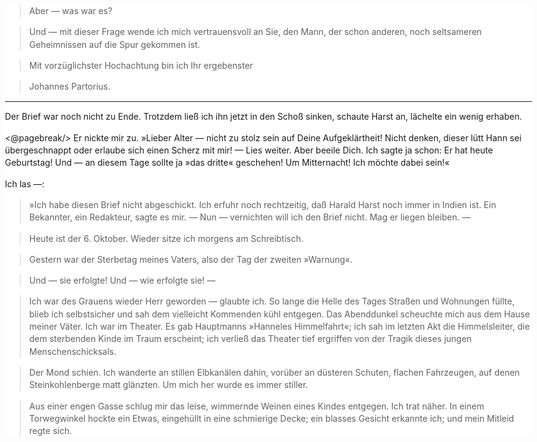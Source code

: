 > Aber — was war es?

> Und — mit dieser Frage wende ich mich vertrauensvoll
an Sie, den Mann, der schon anderen, noch seltsameren Geheimnissen
auf die Spur gekommen ist.

> Mit vorzüglichster Hochachtung bin ich Ihr ergebenster

> Johannes Partorius.

* * *

Der Brief war noch nicht zu Ende. Trotzdem ließ ich ihn
jetzt in den Schoß sinken, schaute Harst an, lächelte ein wenig
erhaben.

<@pagebreak/>
Er nickte mir zu. »Lieber Alter — nicht zu stolz sein
auf Deine Aufgeklärtheit! Nicht denken, dieser lütt Hann
sei übergeschnappt oder erlaube sich einen Scherz mit mir! —
Lies weiter. Aber beeile Dich. Ich sagte ja schon: Er hat
heute Geburtstag! Und — an diesem Tage sollte ja »das
dritte« geschehen! Um Mitternacht! Ich möchte dabei sein!«

Ich las —:

> »Ich habe diesen Brief nicht abgeschickt. Ich erfuhr noch
rechtzeitig, daß Harald Harst noch immer in Indien ist. Ein
Bekannter, ein Redakteur, sagte es mir. — Nun — vernichten
will ich den Brief nicht. Mag er liegen bleiben. —

> Heute ist der 6. Oktober. Wieder sitze ich morgens am
Schreibtisch.

> Gestern war der Sterbetag meines Vaters, also der Tag
der zweiten »Warnung«.

> Und — sie erfolgte! Und — <span class="g">wie</span> erfolgte sie! —

> Ich war des Grauens wieder Herr geworden — glaubte
ich. So lange die Helle des Tages Straßen und Wohnungen
füllte, blieb ich selbstsicher und sah dem vielleicht Kommenden
kühl entgegen. Das Abenddunkel scheuchte mich aus dem
Hause meiner Väter. Ich war im Theater. Es gab Hauptmanns
»Hanneles Himmelfahrt«; ich sah im letzten Akt die
Himmelsleiter, die dem sterbenden Kinde im Traum erscheint;
ich verließ das Theater tief ergriffen von der Tragik dieses
jungen Menschenschicksals.

> Der Mond schien. Ich wanderte an stillen Elbkanälen
dahin, vorüber an düsteren Schuten, flachen Fahrzeugen, auf
denen Steinkohlenberge matt glänzten. Um mich her wurde
es immer stiller.

> Aus einer engen Gasse schlug mir das leise, wimmernde
Weinen eines Kindes entgegen. Ich trat näher. In einem
Torwegwinkel hockte ein Etwas, eingehüllt in eine schmierige
Decke; ein blasses Gesicht erkannte ich; und mein Mitleid
regte sich.
